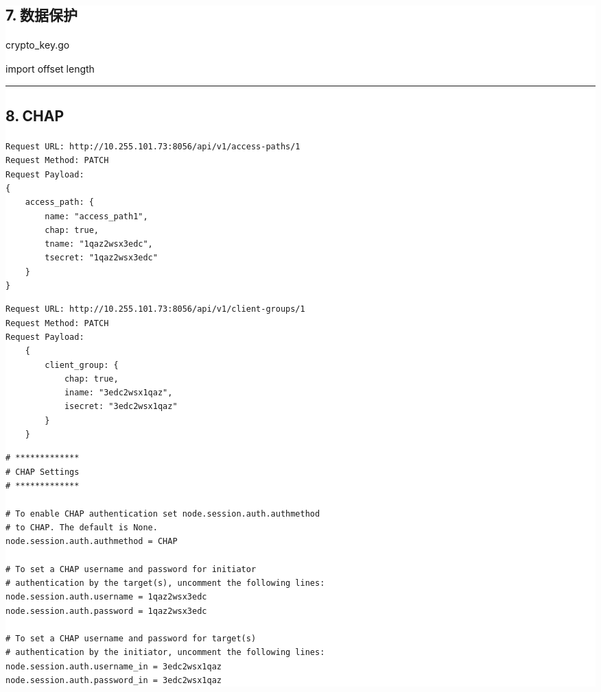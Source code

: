 ## 7. 数据保护
crypto_key.go

import offset length

---
## 8. CHAP
```
Request URL: http://10.255.101.73:8056/api/v1/access-paths/1
Request Method: PATCH
Request Payload:
{
    access_path: {
        name: "access_path1", 
        chap: true, 
        tname: "1qaz2wsx3edc", 
        tsecret: "1qaz2wsx3edc"
    }
}
```

```
Request URL: http://10.255.101.73:8056/api/v1/client-groups/1
Request Method: PATCH
Request Payload:
    {
        client_group: {
            chap: true, 
            iname: "3edc2wsx1qaz", 
            isecret: "3edc2wsx1qaz"
        }
    }

```

```
# *************
# CHAP Settings
# *************

# To enable CHAP authentication set node.session.auth.authmethod
# to CHAP. The default is None.
node.session.auth.authmethod = CHAP

# To set a CHAP username and password for initiator
# authentication by the target(s), uncomment the following lines:
node.session.auth.username = 1qaz2wsx3edc
node.session.auth.password = 1qaz2wsx3edc

# To set a CHAP username and password for target(s)
# authentication by the initiator, uncomment the following lines:
node.session.auth.username_in = 3edc2wsx1qaz
node.session.auth.password_in = 3edc2wsx1qaz
```
